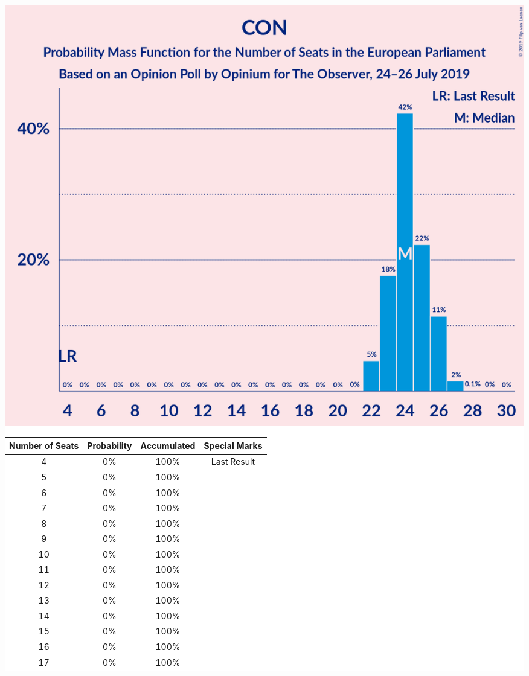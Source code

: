 ![Graph with seats probability mass function not yet produced](2019-07-26-Opinium-coalitions-seats-pmf-con.png "Seats Probability Mass Function")

| Number of Seats | Probability | Accumulated | Special Marks |
|:---------------:|:-----------:|:-----------:|:-------------:|
| 4 | 0% | 100% | Last Result |
| 5 | 0% | 100% |  |
| 6 | 0% | 100% |  |
| 7 | 0% | 100% |  |
| 8 | 0% | 100% |  |
| 9 | 0% | 100% |  |
| 10 | 0% | 100% |  |
| 11 | 0% | 100% |  |
| 12 | 0% | 100% |  |
| 13 | 0% | 100% |  |
| 14 | 0% | 100% |  |
| 15 | 0% | 100% |  |
| 16 | 0% | 100% |  |
| 17 | 0% | 100% |  |